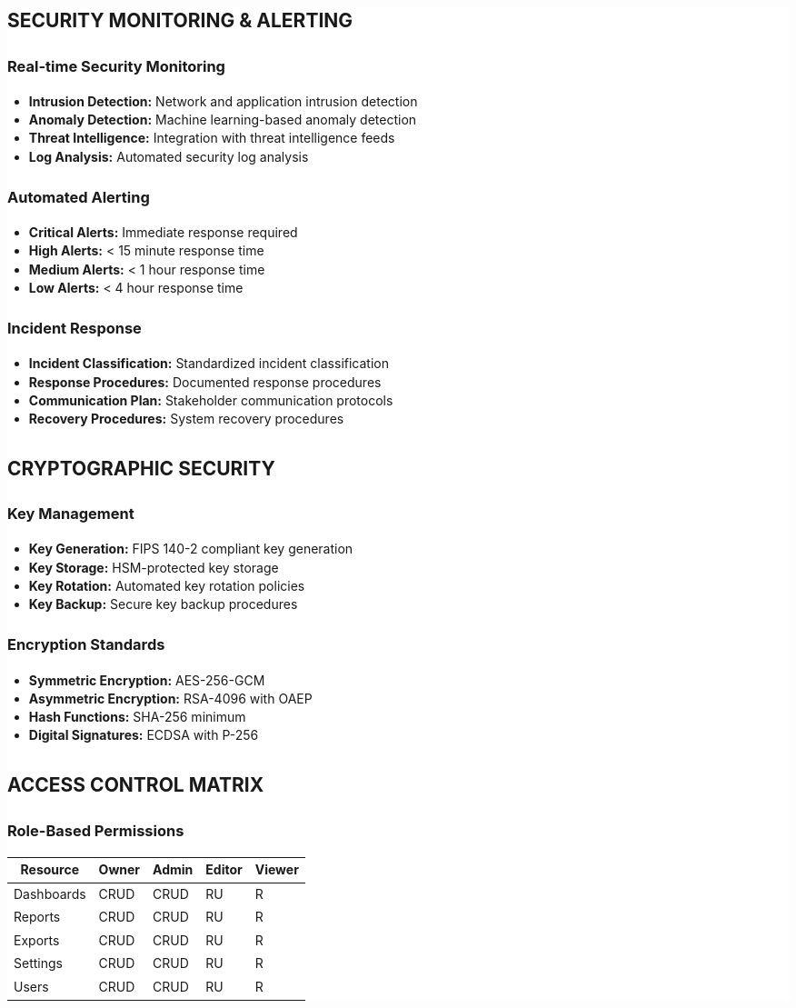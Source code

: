 ## SECURITY MONITORING & ALERTING

### Real-time Security Monitoring
- **Intrusion Detection:** Network and application intrusion detection
- **Anomaly Detection:** Machine learning-based anomaly detection
- **Threat Intelligence:** Integration with threat intelligence feeds
- **Log Analysis:** Automated security log analysis

### Automated Alerting
- **Critical Alerts:** Immediate response required
- **High Alerts:** < 15 minute response time
- **Medium Alerts:** < 1 hour response time
- **Low Alerts:** < 4 hour response time

### Incident Response
- **Incident Classification:** Standardized incident classification
- **Response Procedures:** Documented response procedures
- **Communication Plan:** Stakeholder communication protocols
- **Recovery Procedures:** System recovery procedures

## CRYPTOGRAPHIC SECURITY

### Key Management
- **Key Generation:** FIPS 140-2 compliant key generation
- **Key Storage:** HSM-protected key storage
- **Key Rotation:** Automated key rotation policies
- **Key Backup:** Secure key backup procedures

### Encryption Standards
- **Symmetric Encryption:** AES-256-GCM
- **Asymmetric Encryption:** RSA-4096 with OAEP
- **Hash Functions:** SHA-256 minimum
- **Digital Signatures:** ECDSA with P-256

## ACCESS CONTROL MATRIX

### Role-Based Permissions

| Resource | Owner | Admin | Editor | Viewer |
|----------|-------|-------|--------|--------|
| Dashboards | CRUD | CRUD | RU | R |
| Reports | CRUD | CRUD | RU | R |
| Exports | CRUD | CRUD | RU | R |
| Settings | CRUD | CRUD | RU | R |
| Users | CRUD | CRUD | RU | R |
